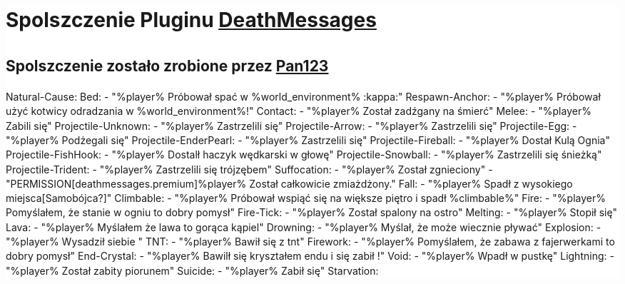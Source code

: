# Spolszczenie Pluginu [DeathMessages]()
## Spolszczenie zostało zrobione przez [Pan123](https://www.spigotmc.org/members/pan123.1232517/)


Natural-Cause:
  Bed:
    - "%player% Próbował spać w %world_environment% :kappa:"
  Respawn-Anchor:
    - "%player% Próbował użyć kotwicy odradzania w %world_environment%!"
  Contact:
    - "%player% Został zadźgany na śmierć"
  Melee:
    - "%player% Zabili się"
  Projectile-Unknown:
    - "%player% Zastrzelili się"
  Projectile-Arrow:
    - "%player% Zastrzelili się"
  Projectile-Egg:
    - "%player% Podżegali się"
  Projectile-EnderPearl:
    - "%player% Zastrzelili się"
  Projectile-Fireball:
    - "%player% Dostał Kulą Ognia"
  Projectile-FishHook:
    - "%player% Dostalł haczyk wędkarski w głowę"
  Projectile-Snowball:
    - "%player% Zastrzelili się śnieżką"
  Projectile-Trident:
    - "%player% Zastrzelili się trójzębem"
  Suffocation:
    - "%player% Został zgnieciony"
    - "PERMISSION[deathmessages.premium]%player% Został całkowicie zmiażdżony."
  Fall:
    - "%player% Spadł z wysokiego miejsca[Samobójca?]"
  Climbable:
    - "%player% Próbował wspiąć się na większe piętro i spadł %climbable%"
  Fire:
    - "%player% Pomyślałem, że stanie w ogniu to dobry pomysł"
  Fire-Tick:
    - "%player% Został spalony na ostro"
  Melting:
    - "%player% Stopił się"
  Lava:
    - "%player% Myślałem że lawa to gorąca kąpiel"
  Drowning:
    - "%player% Myślał, że może wiecznie pływać"
  Explosion:
    - "%player% Wysadził siebie "
  TNT:
    - "%player% Bawił się z tnt"
  Firework:
    - "%player% Pomyślałem, że zabawa z fajerwerkami to dobry pomysł"
  End-Crystal:
    - "%player% Bawilł się kryształem endu i się zabił !"
  Void:
    - "%player% Wpadł w pustkę"
  Lightning:
    - "%player% Został zabity piorunem"
  Suicide:
    - "%player% Zabił się"
  Starvation: